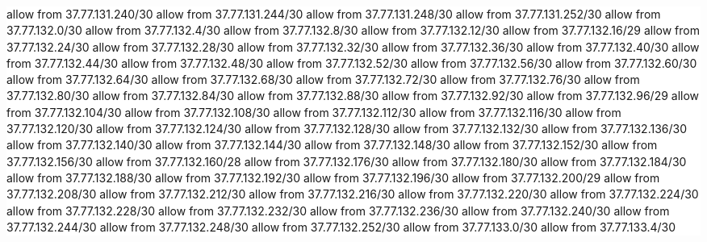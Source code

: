 allow from 37.77.131.240/30
allow from 37.77.131.244/30
allow from 37.77.131.248/30
allow from 37.77.131.252/30
allow from 37.77.132.0/30
allow from 37.77.132.4/30
allow from 37.77.132.8/30
allow from 37.77.132.12/30
allow from 37.77.132.16/29
allow from 37.77.132.24/30
allow from 37.77.132.28/30
allow from 37.77.132.32/30
allow from 37.77.132.36/30
allow from 37.77.132.40/30
allow from 37.77.132.44/30
allow from 37.77.132.48/30
allow from 37.77.132.52/30
allow from 37.77.132.56/30
allow from 37.77.132.60/30
allow from 37.77.132.64/30
allow from 37.77.132.68/30
allow from 37.77.132.72/30
allow from 37.77.132.76/30
allow from 37.77.132.80/30
allow from 37.77.132.84/30
allow from 37.77.132.88/30
allow from 37.77.132.92/30
allow from 37.77.132.96/29
allow from 37.77.132.104/30
allow from 37.77.132.108/30
allow from 37.77.132.112/30
allow from 37.77.132.116/30
allow from 37.77.132.120/30
allow from 37.77.132.124/30
allow from 37.77.132.128/30
allow from 37.77.132.132/30
allow from 37.77.132.136/30
allow from 37.77.132.140/30
allow from 37.77.132.144/30
allow from 37.77.132.148/30
allow from 37.77.132.152/30
allow from 37.77.132.156/30
allow from 37.77.132.160/28
allow from 37.77.132.176/30
allow from 37.77.132.180/30
allow from 37.77.132.184/30
allow from 37.77.132.188/30
allow from 37.77.132.192/30
allow from 37.77.132.196/30
allow from 37.77.132.200/29
allow from 37.77.132.208/30
allow from 37.77.132.212/30
allow from 37.77.132.216/30
allow from 37.77.132.220/30
allow from 37.77.132.224/30
allow from 37.77.132.228/30
allow from 37.77.132.232/30
allow from 37.77.132.236/30
allow from 37.77.132.240/30
allow from 37.77.132.244/30
allow from 37.77.132.248/30
allow from 37.77.132.252/30
allow from 37.77.133.0/30
allow from 37.77.133.4/30